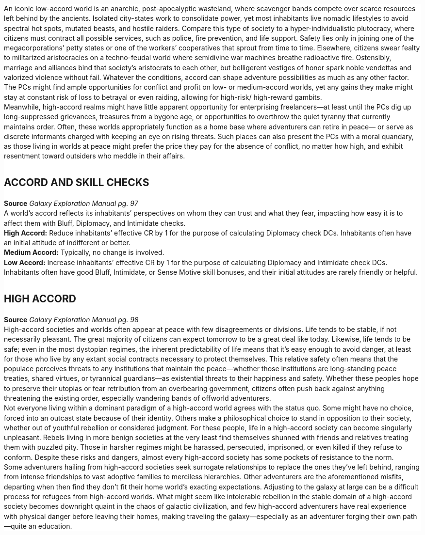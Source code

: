 An iconic low-accord world is an anarchic, post-apocalyptic wasteland, where scavenger bands compete over scarce resources left behind by the ancients. Isolated city-states work to consolidate power, yet most inhabitants live nomadic lifestyles to avoid spectral hot spots, mutated beasts, and hostile raiders. Compare this type of society to a hyper-individualistic plutocracy, where citizens must contract all possible services, such as police, fire prevention, and life support. Safety lies only in joining one of the megacorporations’ petty states or one of the workers’ cooperatives that sprout from time to time. Elsewhere, citizens swear fealty to militarized aristocracies on a techno-feudal world where semidivine war machines breathe radioactive fire. Ostensibly, marriage and alliances bind that society’s aristocrats to each other, but belligerent vestiges of honor spark noble vendettas and valorized violence without fail. Whatever the conditions, accord can shape adventure possibilities as much as any other factor. The PCs might find ample opportunities for conflict and profit on low- or medium-accord worlds, yet any gains they make might stay at constant risk of loss to betrayal or even raiding, allowing for high-risk/ high-reward gambits.  
Meanwhile, high-accord realms might have little apparent opportunity for enterprising freelancers—at least until the PCs dig up long-suppressed grievances, treasures from a bygone age, or opportunities to overthrow the quiet tyranny that currently maintains order. Often, these worlds appropriately function as a home base where adventurers can retire in peace— or serve as discrete informants charged with keeping an eye on rising threats. Such places can also present the PCs with a moral quandary, as those living in worlds at peace might prefer the price they pay for the absence of conflict, no matter how high, and exhibit resentment toward outsiders who meddle in their affairs.  

## ACCORD AND SKILL CHECKS

**Source** _Galaxy Exploration Manual pg. 97_  
A world’s accord reflects its inhabitants’ perspectives on whom they can trust and what they fear, impacting how easy it is to affect them with Bluff, Diplomacy, and Intimidate checks.  
**High Accord:** Reduce inhabitants’ effective CR by 1 for the purpose of calculating Diplomacy check DCs. Inhabitants often have an initial attitude of indifferent or better.  
**Medium Accord:** Typically, no change is involved.  
**Low Accord:** Increase inhabitants’ effective CR by 1 for the purpose of calculating Diplomacy and Intimidate check DCs. Inhabitants often have good Bluff, Intimidate, or Sense Motive skill bonuses, and their initial attitudes are rarely friendly or helpful.  

## HIGH ACCORD

**Source** _Galaxy Exploration Manual pg. 98_  
High-accord societies and worlds often appear at peace with few disagreements or divisions. Life tends to be stable, if not necessarily pleasant. The great majority of citizens can expect tomorrow to be a great deal like today. Likewise, life tends to be safe; even in the most dystopian regimes, the inherent predictability of life means that it’s easy enough to avoid danger, at least for those who live by any extant social contracts necessary to protect themselves. This relative safety often means that the populace perceives threats to any institutions that maintain the peace—whether those institutions are long-standing peace treaties, shared virtues, or tyrannical guardians—as existential threats to their happiness and safety. Whether these peoples hope to preserve their utopias or fear retribution from an overbearing government, citizens often push back against anything threatening the existing order, especially wandering bands of offworld adventurers.  
Not everyone living within a dominant paradigm of a high-accord world agrees with the status quo. Some might have no choice, forced into an outcast state because of their identity. Others make a philosophical choice to stand in opposition to their society, whether out of youthful rebellion or considered judgment. For these people, life in a high-accord society can become singularly unpleasant. Rebels living in more benign societies at the very least find themselves shunned with friends and relatives treating them with puzzled pity. Those in harsher regimes might be harassed, persecuted, imprisoned, or even killed if they refuse to conform. Despite these risks and dangers, almost every high-accord society has some pockets of resistance to the norm.  
Some adventurers hailing from high-accord societies seek surrogate relationships to replace the ones they’ve left behind, ranging from intense friendships to vast adoptive families to merciless hierarchies. Other adventurers are the aforementioned misfits, departing when then find they don’t fit their home world’s exacting expectations. Adjusting to the galaxy at large can be a difficult process for refugees from high-accord worlds. What might seem like intolerable rebellion in the stable domain of a high-accord society becomes downright quaint in the chaos of galactic civilization, and few high-accord adventurers have real experience with physical danger before leaving their homes, making traveling the galaxy—especially as an adventurer forging their own path—quite an education.
